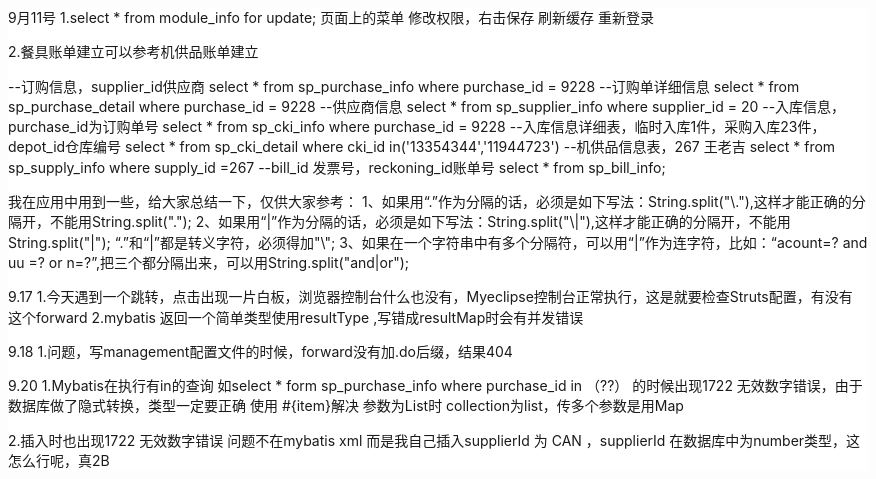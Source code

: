 9月11号
1.select * from module_info for update;
页面上的菜单
修改权限，右击保存
刷新缓存
重新登录

2.餐具账单建立可以参考机供品账单建立


--订购信息，supplier_id供应商
select * from sp_purchase_info
where purchase_id = 9228
--订购单详细信息
select * from sp_purchase_detail
where purchase_id = 9228
--供应商信息
select * from sp_supplier_info
where supplier_id = 20
--入库信息，purchase_id为订购单号
select * from sp_cki_info
where purchase_id = 9228
--入库信息详细表，临时入库1件，采购入库23件，depot_id仓库编号
select * from sp_cki_detail
where cki_id in('13354344','11944723')
--机供品信息表，267 王老吉
select * from sp_supply_info
where supply_id =267
--bill_id 发票号，reckoning_id账单号
select * from sp_bill_info;


我在应用中用到一些，给大家总结一下，仅供大家参考：
1、如果用“.”作为分隔的话，必须是如下写法：String.split("\\."),这样才能正确的分隔开，不能用String.split(".");
2、如果用“|”作为分隔的话，必须是如下写法：String.split("\\|"),这样才能正确的分隔开，不能用String.split("|");
“.”和“|”都是转义字符，必须得加"\\";
3、如果在一个字符串中有多个分隔符，可以用“|”作为连字符，比如：“acount=? and uu =? or n=?”,把三个都分隔出来，可以用String.split("and|or");


9.17
1.今天遇到一个跳转，点击出现一片白板，浏览器控制台什么也没有，Myeclipse控制台正常执行，这是就要检查Struts配置，有没有
这个forward
2.mybatis 返回一个简单类型使用resultType ,写错成resultMap时会有并发错误

9.18
1.问题，写management配置文件的时候，forward没有加.do后缀，结果404


9.20
1.Mybatis在执行有in的查询
如select * form sp_purchase_info where purchase_id in （??）
的时候出现1722 无效数字错误，由于数据库做了隐式转换，类型一定要正确
使用 <foreach collection="" item="" open="(" separato="," close=")">#{item}</foreach>解决
参数为List时 collection为list，传多个参数是用Map
 
2.插入时也出现1722 无效数字错误
问题不在mybatis xml 而是我自己插入supplierId 为 CAN ，supplierId 在数据库中为number类型，这怎么行呢，真2B
